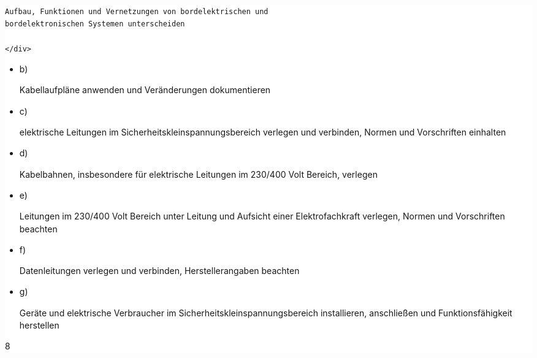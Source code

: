     Aufbau, Funktionen und Vernetzungen von bordelektrischen und
    bordelektronischen Systemen unterscheiden
    
    </div>

  - b)
    
    <div style="">
    
    Kabellaufpläne anwenden und Veränderungen dokumentieren
    
    </div>

  - c)
    
    <div style="">
    
    elektrische Leitungen im Sicherheitskleinspannungsbereich verlegen
    und verbinden, Normen und Vorschriften einhalten
    
    </div>

  - d)
    
    <div style="">
    
    Kabelbahnen, insbesondere für elektrische Leitungen im 230/400 Volt
    Bereich, verlegen
    
    </div>

  - e)
    
    <div style="">
    
    Leitungen im 230/400 Volt Bereich unter Leitung und Aufsicht einer
    Elektrofachkraft verlegen, Normen und Vorschriften beachten
    
    </div>

  - f)
    
    <div style="">
    
    Datenleitungen verlegen und verbinden, Herstellerangaben beachten
    
    </div>

  - g)
    
    <div style="">
    
    Geräte und elektrische Verbraucher im
    Sicherheitskleinspannungsbereich installieren, anschließen und
    Funktionsfähigkeit herstellen
    
    </div>

</td>

<td style="border-bottom: 0.5pt solid ; " colspan="2" align="center" valign="middle" charoff="50">

8
